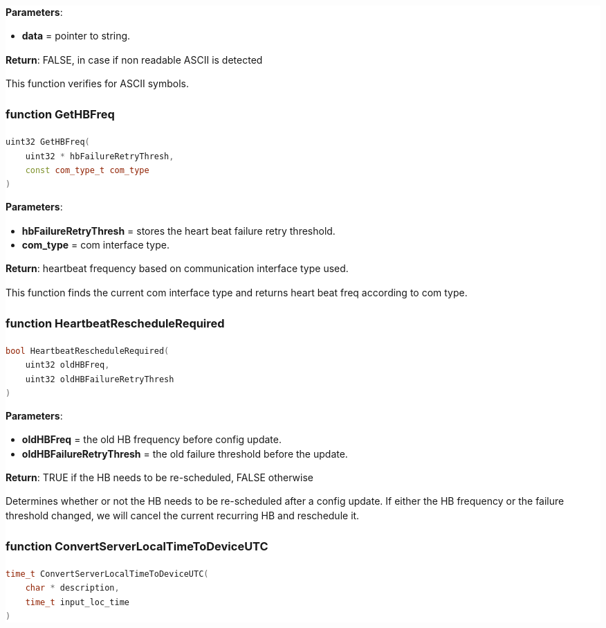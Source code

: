 **Parameters**: 

  * **data** = pointer to string.


**Return**: FALSE, in case if non readable ASCII is detected 

This function verifies for ASCII symbols. 


### function GetHBFreq

```cpp
uint32 GetHBFreq(
    uint32 * hbFailureRetryThresh,
    const com_type_t com_type
)
```


**Parameters**: 

  * **hbFailureRetryThresh** = stores the heart beat failure retry threshold. 
  * **com_type** = com interface type.


**Return**: heartbeat frequency based on communication interface type used. 

This function finds the current com interface type and returns heart beat freq according to com type. 


### function HeartbeatRescheduleRequired

```cpp
bool HeartbeatRescheduleRequired(
    uint32 oldHBFreq,
    uint32 oldHBFailureRetryThresh
)
```


**Parameters**: 

  * **oldHBFreq** = the old HB frequency before config update. 
  * **oldHBFailureRetryThresh** = the old failure threshold before the update.


**Return**: TRUE if the HB needs to be re-scheduled, FALSE otherwise 

Determines whether or not the HB needs to be re-scheduled after a config update. If either the HB frequency or the failure threshold changed, we will cancel the current recurring HB and reschedule it. 


### function ConvertServerLocalTimeToDeviceUTC

```cpp
time_t ConvertServerLocalTimeToDeviceUTC(
    char * description,
    time_t input_loc_time
)
```
